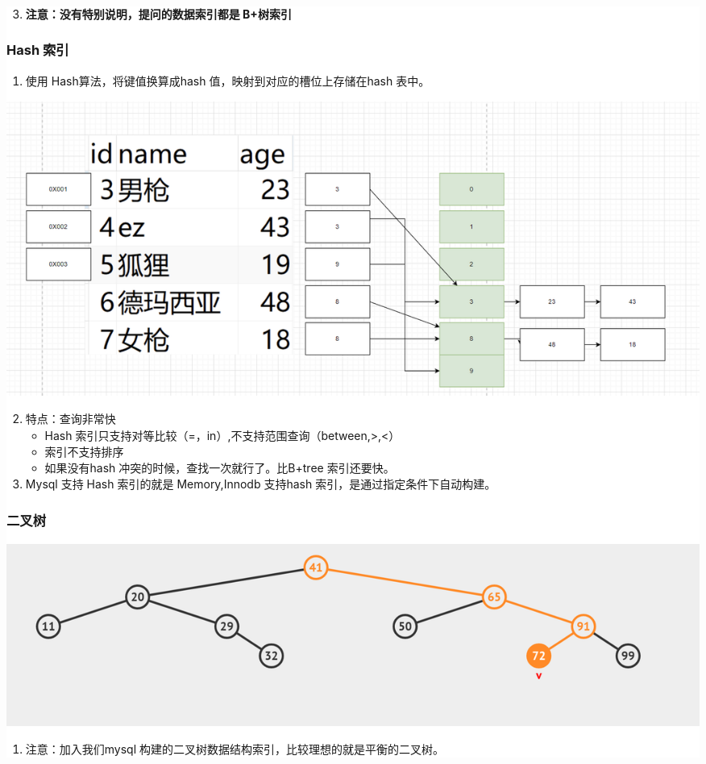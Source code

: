 3. **注意：没有特别说明，提问的数据索引都是 B+树索引**

### Hash 索引

1. 使用 Hash算法，将键值换算成hash 值，映射到对应的槽位上存储在hash 表中。

![image-20220628121641599](day06.assets/image-20220628121641599.png)



2. 特点：查询非常快
   - Hash 索引只支持对等比较（=，in）,不支持范围查询（between,>,<）
   - 索引不支持排序
   - 如果没有hash 冲突的时候，查找一次就行了。比B+tree 索引还要快。
3. Mysql 支持 Hash 索引的就是 Memory,Innodb 支持hash 索引，是通过指定条件下自动构建。



### 二叉树

![image-20220628123456189](day06.assets/image-20220628123456189.png)

1. 注意：加入我们mysql 构建的二叉树数据结构索引，比较理想的就是平衡的二叉树。
